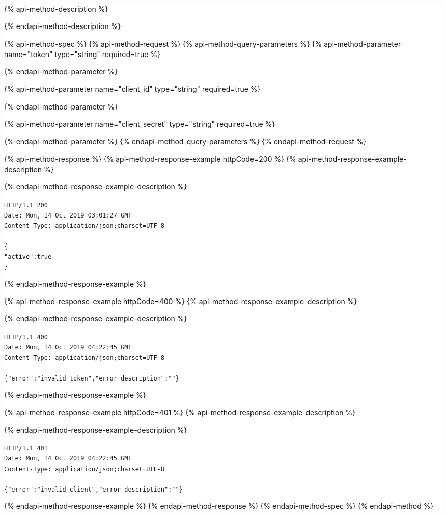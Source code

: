 {% api-method-description %}

{% endapi-method-description %}

{% api-method-spec %}
{% api-method-request %}
{% api-method-query-parameters %}
{% api-method-parameter name="token" type="string" required=true %}

{% endapi-method-parameter %}

{% api-method-parameter name="client\_id" type="string" required=true %}

{% endapi-method-parameter %}

{% api-method-parameter name="client\_secret" type="string" required=true %}

{% endapi-method-parameter %}
{% endapi-method-query-parameters %}
{% endapi-method-request %}

{% api-method-response %}
{% api-method-response-example httpCode=200 %}
{% api-method-response-example-description %}

{% endapi-method-response-example-description %}

```
HTTP/1.1 200 
Date: Mon, 14 Oct 2019 03:01:27 GMT
Content-Type: application/json;charset=UTF-8

{
"active":true
}
```
{% endapi-method-response-example %}

{% api-method-response-example httpCode=400 %}
{% api-method-response-example-description %}

{% endapi-method-response-example-description %}

```
HTTP/1.1 400 
Date: Mon, 14 Oct 2019 04:22:45 GMT
Content-Type: application/json;charset=UTF-8

{"error":"invalid_token","error_description":""}
```
{% endapi-method-response-example %}

{% api-method-response-example httpCode=401 %}
{% api-method-response-example-description %}

{% endapi-method-response-example-description %}

```
HTTP/1.1 401 
Date: Mon, 14 Oct 2019 04:22:45 GMT
Content-Type: application/json;charset=UTF-8

{"error":"invalid_client","error_description":""}
```
{% endapi-method-response-example %}
{% endapi-method-response %}
{% endapi-method-spec %}
{% endapi-method %}

